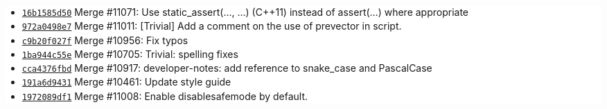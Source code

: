 - [`16b1585d50`](https://github.com/NeonXGit/commit/16b1585d50) Merge #11071: Use static_assert(…, …) (C++11) instead of assert(…) where appropriate
- [`972a0498e7`](https://github.com/NeonXGit/commit/972a0498e7) Merge #11011: [Trivial] Add a comment on the use of prevector in script.
- [`c9b20f027f`](https://github.com/NeonXGit/commit/c9b20f027f) Merge #10956: Fix typos
- [`1ba944c55e`](https://github.com/NeonXGit/commit/1ba944c55e) Merge #10705: Trivial: spelling fixes
- [`cca4376fbd`](https://github.com/NeonXGit/commit/cca4376fbd) Merge #10917: developer-notes: add reference to snake_case and PascalCase
- [`191a6d9431`](https://github.com/NeonXGit/commit/191a6d9431) Merge #10461: Update style guide
- [`1972089df1`](https://github.com/NeonXGit/commit/1972089df1) Merge #11008: Enable disablesafemode by default.
